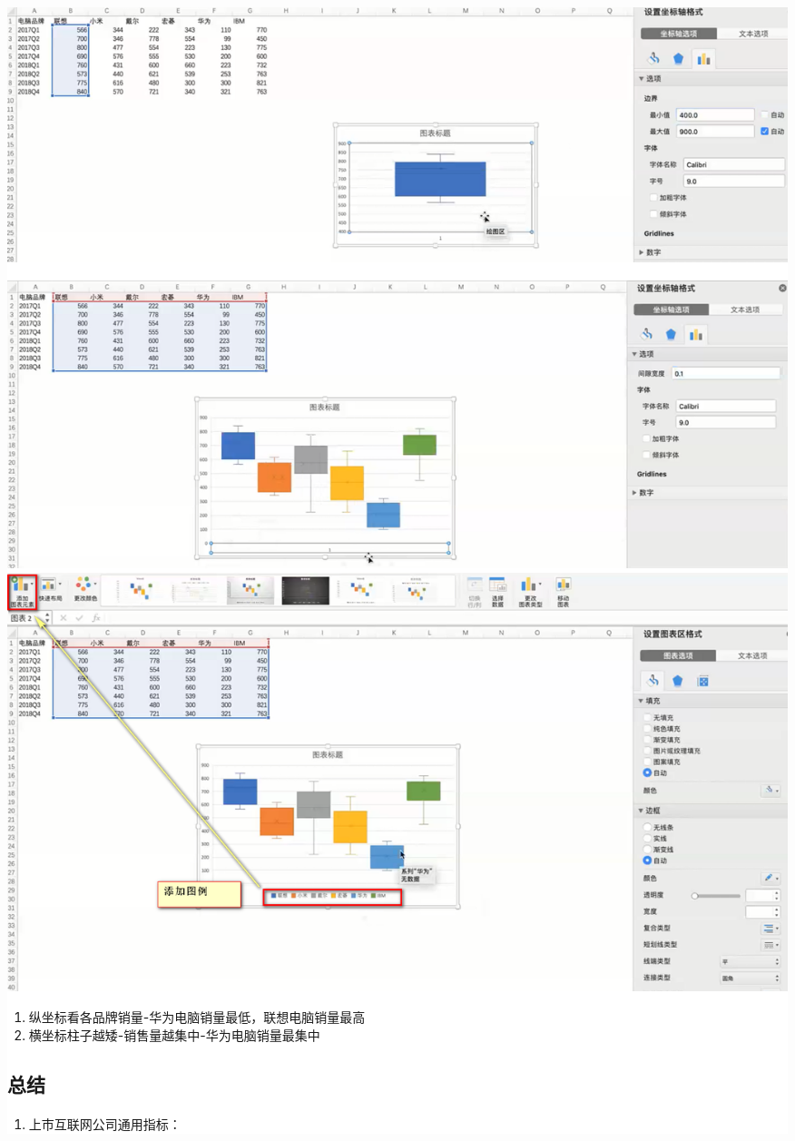![](各季度华为电脑销量分布最为集中-箱线图源数据.png)

![](箱线图设置坐标轴格式-各箱线图间的间隙宽度.png)
![](箱线图添加图表元素-图例.png)
1. 纵坐标看各品牌销量-华为电脑销量最低，联想电脑销量最高
2. 横坐标柱子越矮-销售量越集中-华为电脑销量最集中
## 总结
1. 上市互联网公司通用指标：